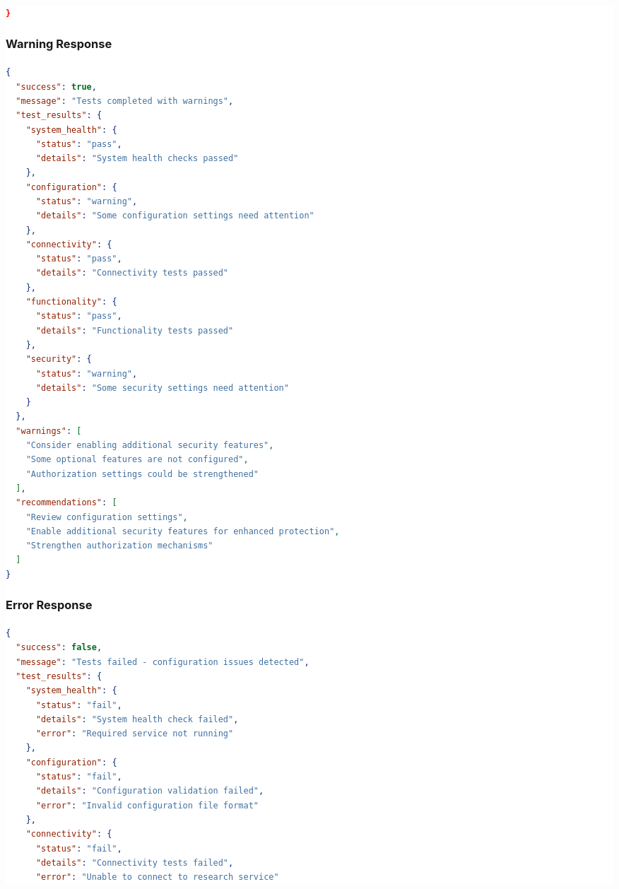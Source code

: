 ```json
}
```

### **Warning Response**
```json
{
  "success": true,
  "message": "Tests completed with warnings",
  "test_results": {
    "system_health": {
      "status": "pass",
      "details": "System health checks passed"
    },
    "configuration": {
      "status": "warning",
      "details": "Some configuration settings need attention"
    },
    "connectivity": {
      "status": "pass",
      "details": "Connectivity tests passed"
    },
    "functionality": {
      "status": "pass",
      "details": "Functionality tests passed"
    },
    "security": {
      "status": "warning",
      "details": "Some security settings need attention"
    }
  },
  "warnings": [
    "Consider enabling additional security features",
    "Some optional features are not configured",
    "Authorization settings could be strengthened"
  ],
  "recommendations": [
    "Review configuration settings",
    "Enable additional security features for enhanced protection",
    "Strengthen authorization mechanisms"
  ]
}
```

### **Error Response**
```json
{
  "success": false,
  "message": "Tests failed - configuration issues detected",
  "test_results": {
    "system_health": {
      "status": "fail",
      "details": "System health check failed",
      "error": "Required service not running"
    },
    "configuration": {
      "status": "fail",
      "details": "Configuration validation failed",
      "error": "Invalid configuration file format"
    },
    "connectivity": {
      "status": "fail",
      "details": "Connectivity tests failed",
      "error": "Unable to connect to research service"
```